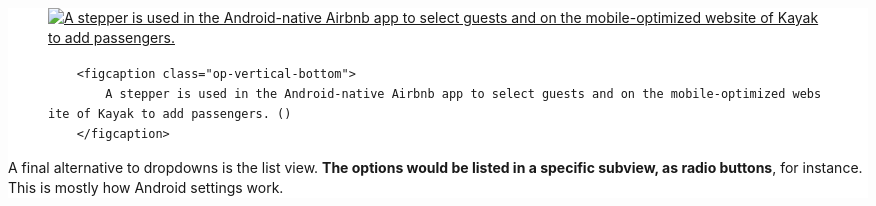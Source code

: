 

<figure class="article__image break-out">
	<a href="https://cloud.netlifyusercontent.com/assets/344dbf88-fdf9-42bb-adb4-46f01eedd629/a8ddd2d6-ccfa-4c21-9473-75aebe266228/making-mobile-form-experience-better-24-steppers.jpg">
		<img
			srcset="https://res.cloudinary.com/indysigner/image/fetch/f_auto,q_auto/w_400/https://cloud.netlifyusercontent.com/assets/344dbf88-fdf9-42bb-adb4-46f01eedd629/a8ddd2d6-ccfa-4c21-9473-75aebe266228/making-mobile-form-experience-better-24-steppers.jpg 400w,
			        https://res.cloudinary.com/indysigner/image/fetch/f_auto,q_auto/w_800/https://cloud.netlifyusercontent.com/assets/344dbf88-fdf9-42bb-adb4-46f01eedd629/a8ddd2d6-ccfa-4c21-9473-75aebe266228/making-mobile-form-experience-better-24-steppers.jpg 800w,
			        https://res.cloudinary.com/indysigner/image/fetch/f_auto,q_auto/w_1200/https://cloud.netlifyusercontent.com/assets/344dbf88-fdf9-42bb-adb4-46f01eedd629/a8ddd2d6-ccfa-4c21-9473-75aebe266228/making-mobile-form-experience-better-24-steppers.jpg 1200w,
			        https://res.cloudinary.com/indysigner/image/fetch/f_auto,q_auto/w_1600/https://cloud.netlifyusercontent.com/assets/344dbf88-fdf9-42bb-adb4-46f01eedd629/a8ddd2d6-ccfa-4c21-9473-75aebe266228/making-mobile-form-experience-better-24-steppers.jpg 1600w,
			        https://res.cloudinary.com/indysigner/image/fetch/f_auto,q_auto/w_2000/https://cloud.netlifyusercontent.com/assets/344dbf88-fdf9-42bb-adb4-46f01eedd629/a8ddd2d6-ccfa-4c21-9473-75aebe266228/making-mobile-form-experience-better-24-steppers.jpg 2000w"
			src="https://res.cloudinary.com/indysigner/image/fetch/f_auto,q_auto/w_400/https://cloud.netlifyusercontent.com/assets/344dbf88-fdf9-42bb-adb4-46f01eedd629/a8ddd2d6-ccfa-4c21-9473-75aebe266228/making-mobile-form-experience-better-24-steppers.jpg"
			sizes="100vw"
			alt="A stepper is used in the Android-native Airbnb app to select guests and on the mobile-optimized website of Kayak to add passengers."
		/>
	</a>

	
		<figcaption class="op-vertical-bottom">
			A stepper is used in the Android-native Airbnb app to select guests and on the mobile-optimized website of Kayak to add passengers. ()
		</figcaption>
	
</figure>


<p>A final alternative to dropdowns is the list view. <strong>The options would be listed in a specific subview, as radio buttons</strong>, for instance. This is mostly how Android settings work.</p>











<figure class="article__image break-out">
	<a href="https://cloud.netlifyusercontent.com/assets/344dbf88-fdf9-42bb-adb4-46f01eedd629/cbab6d24-f3c8-4a04-9e80-b182d44f5c04/making-mobile-form-experience-better-25-dropdownlist-view.jpg">
		<img
			srcset="https://res.cloudinary.com/indysigner/image/fetch/f_auto,q_auto/w_400/https://cloud.netlifyusercontent.com/assets/344dbf88-fdf9-42bb-adb4-46f01eedd629/cbab6d24-f3c8-4a04-9e80-b182d44f5c04/making-mobile-form-experience-better-25-dropdownlist-view.jpg 400w,
			        https://res.cloudinary.com/indysigner/image/fetch/f_auto,q_auto/w_800/https://cloud.netlifyusercontent.com/assets/344dbf88-fdf9-42bb-adb4-46f01eedd629/cbab6d24-f3c8-4a04-9e80-b182d44f5c04/making-mobile-form-experience-better-25-dropdownlist-view.jpg 800w,
			        https://res.cloudinary.com/indysigner/image/fetch/f_auto,q_auto/w_1200/https://cloud.netlifyusercontent.com/assets/344dbf88-fdf9-42bb-adb4-46f01eedd629/cbab6d24-f3c8-4a04-9e80-b182d44f5c04/making-mobile-form-experience-better-25-dropdownlist-view.jpg 1200w,
			        https://res.cloudinary.com/indysigner/image/fetch/f_auto,q_auto/w_1600/https://cloud.netlifyusercontent.com/assets/344dbf88-fdf9-42bb-adb4-46f01eedd629/cbab6d24-f3c8-4a04-9e80-b182d44f5c04/making-mobile-form-experience-better-25-dropdownlist-view.jpg 1600w,